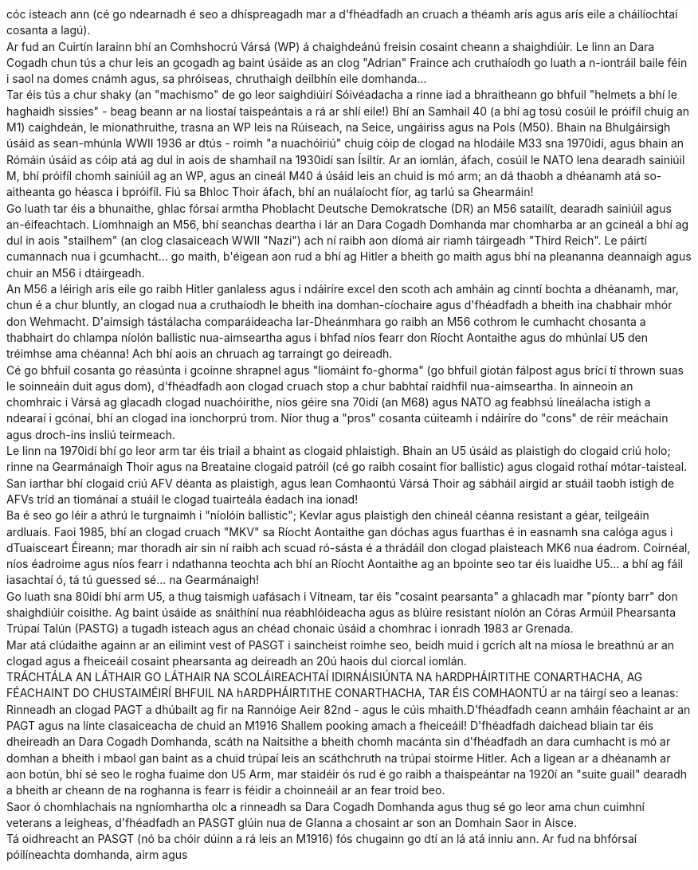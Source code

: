 cóc isteach ann (cé go ndearnadh é seo a dhíspreagadh mar a d'fhéadfadh an cruach a théamh arís agus arís eile a cháilíochtaí cosanta a lagú).<br/>Ar fud an Cuirtín Iarainn bhí an Comhshocrú Vársá (WP) á chaighdeánú freisin cosaint cheann a shaighdiúir. Le linn an Dara Cogadh chun tús a chur leis an gcogadh ag baint úsáide as an clog "Adrian" Fraince ach cruthaíodh go luath a n-iontráil baile féin i saol na domes cnámh agus, sa phróiseas, chruthaigh deilbhín eile domhanda...<br/>Tar éis tús a chur shaky (an "machismo" de go leor saighdiúirí Sóivéadacha a rinne iad a bhraitheann go bhfuil "helmets a bhí le haghaidh sissies" - beag beann ar na liostaí taispeántais a rá ar shlí eile!) Bhí an Samhail 40 (a bhí ag tosú cosúil le próifíl chuig an M1) caighdeán, le mionathruithe, trasna an WP leis na Rúiseach, na Seice, ungáiriss agus na Pols (M50). Bhain na Bhulgáirsigh úsáid as sean-mhúnla WWII 1936 ar dtús - roimh "a nuachóiriú" chuig cóip de clogad na hIodáile M33 sna 1970idí, agus bhain an Rómáin úsáid as cóip atá ag dul in aois de shamhail na 1930idí san Ísiltír. Ar an iomlán, áfach, cosúil le NATO lena dearadh sainiúil M, bhí próifíl chomh sainiúil ag an WP, agus an cineál M40 á úsáid leis an chuid is mó arm; an dá thaobh a dhéanamh atá so-aitheanta go héasca i bpróifíl. Fiú sa Bhloc Thoir áfach, bhí an nuálaíocht fíor, ag tarlú sa Ghearmáin!<br/>Go luath tar éis a bhunaithe, ghlac fórsaí armtha Phoblacht Deutsche Demokratsche (DR) an M56 satailít, dearadh sainiúil agus an-éifeachtach. Líomhnaigh an M56, bhí seanchas deartha i lár an Dara Cogadh Domhanda mar chomharba ar an gcineál a bhí ag dul in aois "stailhem" (an clog clasaiceach WWII "Nazi") ach ní raibh aon díomá air riamh táirgeadh "Third Reich". Le páirtí cumannach nua i gcumhacht... go maith, b'éigean aon rud a bhí ag Hitler a bheith go maith agus bhí na pleananna deannaigh agus chuir an M56 i dtáirgeadh.<br/>An M56 a léirigh arís eile go raibh Hitler ganlaless agus i ndáiríre excel den scoth ach amháin ag cinntí bochta a dhéanamh, mar, chun é a chur bluntly, an clogad nua a cruthaíodh le bheith ina domhan-cíochaire agus d'fhéadfadh a bheith ina chabhair mhór don Wehmacht. D'aimsigh tástálacha comparáideacha Iar-Dheánmhara go raibh an M56 cothrom le cumhacht chosanta a thabhairt do chlampa níolón ballistic nua-aimseartha agus i bhfad níos fearr don Ríocht Aontaithe agus do mhúnlaí U5 den tréimhse ama chéanna! Ach bhí aois an chruach ag tarraingt go deireadh.<br/>Cé go bhfuil cosanta go réasúnta i gcoinne shrapnel agus "liomáint fo-ghorma" (go bhfuil giotán fálpost agus brící tí thrown suas le soinneáin duit agus dom), d'fhéadfadh aon clogad cruach stop a chur babhtaí raidhfil nua-aimseartha. In ainneoin an chomhraic i Vársá ag glacadh clogad nuachóirithe, níos géire sna 70idí (an M68) agus NATO ag feabhsú líneálacha istigh a ndearaí i gcónaí, bhí an clogad ina ionchorprú trom. Níor thug a "pros" cosanta cúiteamh i ndáiríre do "cons" de réir meáchain agus droch-ins insliú teirmeach.<br/>Le linn na 1970idí bhí go leor arm tar éis triail a bhaint as clogaid phlaistigh. Bhain an U5 úsáid as plaistigh do clogaid criú holo; rinne na Gearmánaigh Thoir agus na Breataine clogaid patróil (cé go raibh cosaint fíor ballistic) agus clogaid rothaí mótar-taisteal. San iarthar bhí clogaid criú AFV déanta as plaistigh, agus lean Comhaontú Vársá Thoir ag sábháil airgid ar stuáil taobh istigh de AFVs tríd an tiománaí a stuáil le clogad tuairteála éadach ina ionad!<br/>Ba é seo go léir a athrú le turgnaimh i "níolóin ballistic"; Kevlar agus plaistigh den chineál céanna resistant a géar, teilgeáin ardluais. Faoi 1985, bhí an clogad cruach "MKV" sa Ríocht Aontaithe gan dóchas agus fuarthas é in easnamh sna calóga agus i dTuaisceart Éireann; mar thoradh air sin ní raibh ach scuad ró-sásta é a thrádáil don clogad plaisteach MK6 nua éadrom. Coirnéal, níos éadroime agus níos fearr i ndathanna teochta ach bhí an Ríocht Aontaithe ag an bpointe seo tar éis luaidhe U5... a bhí ag fáil iasachtaí ó, tá tú guessed sé... na Gearmánaigh!<br/>Go luath sna 80idí bhí arm U5, a thug taismigh uafásach i Vítneam, tar éis "cosaint pearsanta" a ghlacadh mar "píonty barr" don shaighdiúir coisithe. Ag baint úsáide as snáithíní nua réabhlóideacha agus as blúire resistant níolón an Córas Armúil Phearsanta Trúpaí Talún (PASTG) a tugadh isteach agus an chéad chonaic úsáid a chomhrac i ionradh 1983 ar Grenada.<br/>Mar atá clúdaithe againn ar an eilimint vest of PASGT i saincheist roimhe seo, beidh muid i gcrích alt na míosa le breathnú ar an clogad agus a fheiceáil cosaint phearsanta ag deireadh an 20ú haois dul ciorcal iomlán.<br/>TRÁCHTÁLA AN LÁTHAIR GO LÁTHAIR NA SCOLÁIREACHTAÍ IDIRNÁISIÚNTA NA hARDPHÁIRTITHE CONARTHACHA, AG FÉACHAINT DO CHUSTAIMÉIRÍ BHFUIL NA hARDPHÁIRTITHE CONARTHACHA, TAR ÉIS COMHAONTÚ ar na táirgí seo a leanas:<br/>Rinneadh an clogad PAGT a dhúbailt ag fir na Rannóige Aeir 82nd - agus le cúis mhaith.D’fhéadfadh ceann amháin féachaint ar an PAGT agus na línte clasaiceacha de chuid an M1916 Shallem pooking amach a fheiceáil! D'fhéadfadh daichead bliain tar éis dheireadh an Dara Cogadh Domhanda, scáth na Naitsithe a bheith chomh macánta sin d'fhéadfadh an dara cumhacht is mó ar domhan a bheith i mbaol gan baint as a chuid trúpaí leis an scáthchruth na trúpaí stoirme Hitler. Ach a ligean ar a dhéanamh ar aon botún, bhí sé seo le rogha fuaime don U5 Arm, mar staidéir ós rud é go raibh a thaispeántar na 1920í an "suite guail" dearadh a bheith ar cheann de na roghanna is fearr is féidir a choinneáil ar an fear troid beo.<br/>Saor ó chomhlachais na ngníomhartha olc a rinneadh sa Dara Cogadh Domhanda agus thug sé go leor ama chun cuimhní veterans a leigheas, d'fhéadfadh an PASGT glúin nua de GIanna a chosaint ar son an Domhain Saor in Aisce.<br/>Tá oidhreacht an PASGT (nó ba chóir dúinn a rá leis an M1916) fós chugainn go dtí an lá atá inniu ann. Ar fud na bhfórsaí póilíneachta domhanda, airm agus